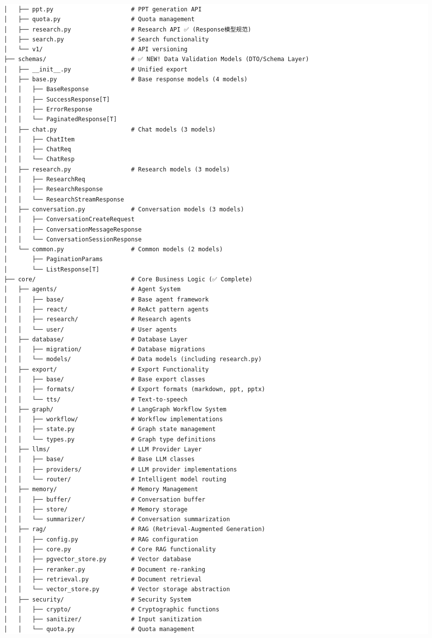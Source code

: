```
│   ├── ppt.py                      # PPT generation API
│   ├── quota.py                    # Quota management
│   ├── research.py                 # Research API ✅ (Response模型规范)
│   ├── search.py                   # Search functionality
│   └── v1/                         # API versioning
├── schemas/                        # ✅ NEW! Data Validation Models (DTO/Schema Layer)
│   ├── __init__.py                 # Unified export
│   ├── base.py                     # Base response models (4 models)
│   │   ├── BaseResponse
│   │   ├── SuccessResponse[T]
│   │   ├── ErrorResponse
│   │   └── PaginatedResponse[T]
│   ├── chat.py                     # Chat models (3 models)
│   │   ├── ChatItem
│   │   ├── ChatReq
│   │   └── ChatResp
│   ├── research.py                 # Research models (3 models)
│   │   ├── ResearchReq
│   │   ├── ResearchResponse
│   │   └── ResearchStreamResponse
│   ├── conversation.py             # Conversation models (3 models)
│   │   ├── ConversationCreateRequest
│   │   ├── ConversationMessageResponse
│   │   └── ConversationSessionResponse
│   └── common.py                   # Common models (2 models)
│       ├── PaginationParams
│       └── ListResponse[T]
├── core/                           # Core Business Logic (✅ Complete)
│   ├── agents/                     # Agent System
│   │   ├── base/                   # Base agent framework
│   │   ├── react/                  # ReAct pattern agents
│   │   ├── research/               # Research agents
│   │   └── user/                   # User agents
│   ├── database/                   # Database Layer
│   │   ├── migration/              # Database migrations
│   │   └── models/                 # Data models (including research.py)
│   ├── export/                     # Export Functionality
│   │   ├── base/                   # Base export classes
│   │   ├── formats/                # Export formats (markdown, ppt, pptx)
│   │   └── tts/                    # Text-to-speech
│   ├── graph/                      # LangGraph Workflow System
│   │   ├── workflow/               # Workflow implementations
│   │   ├── state.py                # Graph state management
│   │   └── types.py                # Graph type definitions
│   ├── llms/                       # LLM Provider Layer
│   │   ├── base/                   # Base LLM classes
│   │   ├── providers/              # LLM provider implementations
│   │   └── router/                 # Intelligent model routing
│   ├── memory/                     # Memory Management
│   │   ├── buffer/                 # Conversation buffer
│   │   ├── store/                  # Memory storage
│   │   └── summarizer/             # Conversation summarization
│   ├── rag/                        # RAG (Retrieval-Augmented Generation)
│   │   ├── config.py               # RAG configuration
│   │   ├── core.py                 # Core RAG functionality
│   │   ├── pgvector_store.py       # Vector database
│   │   ├── reranker.py             # Document re-ranking
│   │   ├── retrieval.py            # Document retrieval
│   │   └── vector_store.py         # Vector storage abstraction
│   ├── security/                   # Security System
│   │   ├── crypto/                 # Cryptographic functions
│   │   ├── sanitizer/              # Input sanitization
│   │   └── quota.py                # Quota management
```